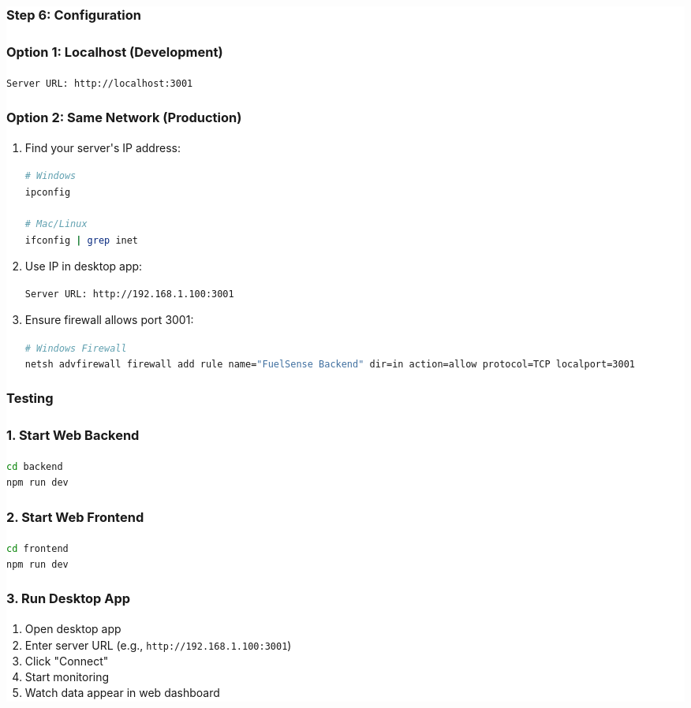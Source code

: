 ### Step 6: Configuration

### Option 1: Localhost (Development)

```
Server URL: http://localhost:3001
```

### Option 2: Same Network (Production)

1. Find your server's IP address:

   ```bash
   # Windows
   ipconfig

   # Mac/Linux
   ifconfig | grep inet
   ```

2. Use IP in desktop app:

   ```
   Server URL: http://192.168.1.100:3001
   ```

3. Ensure firewall allows port 3001:
   ```bash
   # Windows Firewall
   netsh advfirewall firewall add rule name="FuelSense Backend" dir=in action=allow protocol=TCP localport=3001
   ```

### Testing

### 1. Start Web Backend

```bash
cd backend
npm run dev
```

### 2. Start Web Frontend

```bash
cd frontend
npm run dev
```

### 3. Run Desktop App

1. Open desktop app
2. Enter server URL (e.g., `http://192.168.1.100:3001`)
3. Click "Connect"
4. Start monitoring
5. Watch data appear in web dashboard
